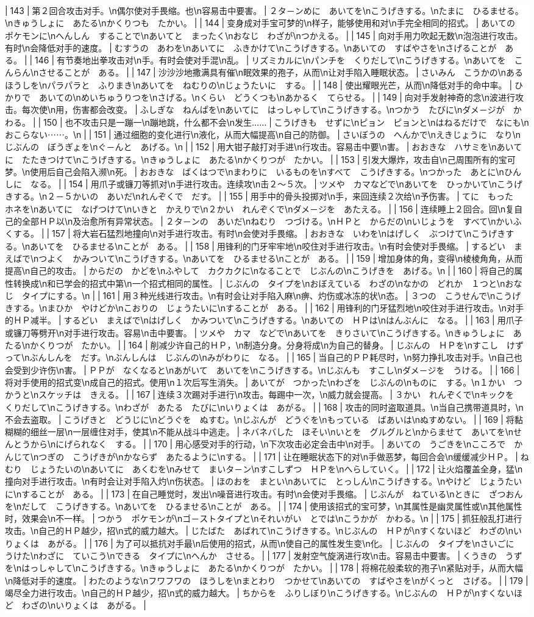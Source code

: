 | 143 | 第２回合攻击对手。\n偶尔使对手畏缩。也\n容易击中要害。 | ２タ－ンめに　あいてを\nこうげきする。\nたまに　ひるませる。\nきゅうしょに　あたる\nかくりつも　たかい。 |
| 144 | 变身成对手宝可梦的\n样子，能够使用和对\n手完全相同的招式。 | あいての　ポケモンに\nへんしん　することで\nあいてと　まったく\nおなじ　わざが\nつかえる。 |
| 145 | 向对手用力吹起无数\n泡泡进行攻击。有时\n会降低对手的速度。 | むすうの　あわを\nあいてに　ふきかけて\nこうげきする。\nあいての　すばやさを\nさげることが　ある。 |
| 146 | 有节奏地出拳攻击对\n手。有时会使对手混\n乱。 | リズミカルに\nパンチを　くりだして\nこうげきする。\nあいてを　こんらん\nさせることが　ある。 |
| 147 | 沙沙沙地撒满具有催\n眠效果的孢子，从而\n让对手陷入睡眠状态。 | さいみん　こうかの\nある　ほうしを\nパラパラと　ふりまき\nあいてを　ねむりの\nじょうたいに　する。 |
| 148 | 使出耀眼光芒，从而\n降低对手的命中率。 | ひかりで　あいての\nめいちゅうりつを\nさげる。\nくらい　どうくつも\nあかるく　てらせる。 |
| 149 | 向对手发射神奇的念\n波进行攻击。每次使\n用，伤害都会改变。 | ふしぎな　ねんぱを\nあいてに　はっしゃして\nこうげきする。\nつかう　たびに\nダメ－ジが　かわる。 |
| 150 | 也不攻击只是一蹦一\n蹦地跳，什么都不会\n发生…… | こうげきも　せずに\nピョン　ピョンと\nはねるだけで　なにも\nおこらない⋯⋯。\n |
| 151 | 通过细胞的变化进行\n液化，从而大幅提高\n自己的防御。 | さいぼうの　へんかで\nえきじょうに　なり\nじぶんの　ぼうぎょを\nぐ－んと　あげる。\n |
| 152 | 用大钳子敲打对手进\n行攻击。容易击中要\n害。 | おおきな　ハサミを\nあいてに　たたきつけて\nこうげきする。\nきゅうしょに　あたる\nかくりつが　たかい。 |
| 153 | 引发大爆炸，攻击自\n己周围所有的宝可梦。\n使用后自己会陷入濒\n死。 | おおきな　ばくはつで\nまわりに　いるものを\nすべて　こうげきする。\nつかった　あとに\nひんしに　なる。 |
| 154 | 用爪子或镰刀等抓对\n手进行攻击。连续攻\n击２～５次。 | ツメや　カマなどで\nあいてを　ひっかいて\nこうげきする。\n２－５かいの　あいだ\nれんぞくで　だす。 |
| 155 | 用手中的骨头投掷对\n手，来回连续２次给\n予伤害。 | てに　もった　ホネを\nあいてに　なげつけて\nいきと　かえりで\n２かい　れんぞくで\nダメ－ジを　あたえる。 |
| 156 | 连续睡上２回合。回\n复自己的全部ＨＰ以\n及治愈所有异常状态。 | ２タ－ンの　あいだ\nねむり　つづける。\nＨＰと　からだの\nいじょうを　すべて\nかいふくする。 |
| 157 | 将大岩石猛烈地撞向\n对手进行攻击。有时\n会使对手畏缩。 | おおきな　いわを\nはげしく　ぶつけて\nこうげきする。\nあいてを　ひるませる\nことが　ある。 |
| 158 | 用锋利的门牙牢牢地\n咬住对手进行攻击。\n有时会使对手畏缩。 | するどい　まえばで\nつよく　かみついて\nこうげきする。\nあいてを　ひるませる\nことが　ある。 |
| 159 | 增加身体的角，变得\n棱棱角角，从而提高\n自己的攻击。 | からだの　かどを\nふやして　カクカクに\nなることで　じぶんの\nこうげきを　あげる。\n |
| 160 | 将自己的属性转换成\n和已学会的招式中第\n一个招式相同的属性。 | じぶんの　タイプを\nおぼえている　わざの\nなかの　どれか　１つと\nおなじ　タイプにする。\n |
| 161 | 用３种光线进行攻击。\n有时会让对手陷入麻\n痹、灼伤或冰冻的状\n态。 | ３つの　こうせんで\nこうげきする。\nまひか　やけどか\nこおりの　じょうたいに\nすることが　ある。 |
| 162 | 用锋利的门牙猛烈地\n咬住对手进行攻击。\n对手的ＨＰ减半。 | するどい　まえばで\nはげしく　かみついて\nこうげきする。\nあいての　ＨＰは\nはんぶんに　なる。 |
| 163 | 用爪子或镰刀等劈开\n对手进行攻击。容易\n击中要害。 | ツメや　カマ　などで\nあいてを　きりさいて\nこうげきする。\nきゅうしょに　あたる\nかくりつが　たかい。 |
| 164 | 削减少许自己的ＨＰ，\n制造分身。分身将成\n为自己的替身。 | じぶんの　ＨＰを\nすこし　けずって\nぶんしんを　だす。\nぶんしんは　じぶんの\nみがわりに　なる。 |
| 165 | 当自己的ＰＰ耗尽时，\n努力挣扎攻击对手。\n自己也会受到少许伤\n害。 | ＰＰが　なくなると\nあがいて　あいてを\nこうげきする。\nじぶんも　すこし\nダメ－ジを　うける。 |
| 166 | 将对手使用的招式变\n成自己的招式。使用\n１次后写生消失。 | あいてが　つかった\nわざを　じぶんの\nものに　する。\n１かい　つかうと\nスケッチは　きえる。 |
| 167 | 连续３次踢对手进行\n攻击。每踢中一次，\n威力就会提高。 | ３かい　れんぞくで\nキックを　くりだして\nこうげきする。\nわざが　あたる　たびに\nいりょくは　あがる。 |
| 168 | 攻击的同时盗取道具。\n当自己携带道具时，\n不会去盗取。 | こうげきと　どうじに\nどうぐを　ぬすむ。\nじぶんが　どうぐを\nもっている　ばあいは\nぬすめない。 |
| 169 | 将黏糊糊的细丝一层\n一层缠住对手，使其\n不能从战斗中逃走。 | ネバネバした　ほそい\nいとを　グルグルと\nからませて　あいてを\nせんとうから\nにげられなく　する。 |
| 170 | 用心感受对手的行动，\n下次攻击必定会击中\n对手。 | あいての　うごきを\nこころで　かんじて\nつぎの　こうげきが\nかならず　あたるように\nする。 |
| 171 | 让在睡眠状态下的对\n手做恶梦，每回合会\n缓缓减少ＨＰ。 | ねむり　じょうたいの\nあいてに　あくむを\nみせて　まいタ－ン\nすこしずつ　ＨＰを\nへらしていく。 |
| 172 | 让火焰覆盖全身，猛\n撞向对手进行攻击。\n有时会让对手陷入灼\n伤状态。 | ほのおを　まとい\nあいてに　とっしん\nこうげきする。\nやけど　じょうたいに\nすることが　ある。 |
| 173 | 在自己睡觉时，发出\n噪音进行攻击。有时\n会使对手畏缩。 | じぶんが　ねている\nときに　ざつおんを\nだして　こうげきする。\nあいてを　ひるませる\nことが　ある。 |
| 174 | 使用该招式的宝可梦，\n其属性是幽灵属性或\n其他属性时，效果会\n不一样。 | つかう　ポケモンが\nゴ－ストタイプと\nそれいがい　とでは\nこうかが　かわる。\n |
| 175 | 抓狂般乱打进行攻击。\n自己的ＨＰ越少，招\n式的威力越大。 | じたばた　あばれて\nこうげきする。\nじぶんの　ＨＰが\nすくないほど　わざの\nいりょくは　あがる。 |
| 176 | 为了可以抵抗对手最\n后使用的招式，从而\n使自己的属性发生变\n化。 | じぶんの　タイプを\nさいごに　うけた\nわざに　ていこう\nできる　タイプに\nへんか　させる。 |
| 177 | 发射空气旋涡进行攻\n击。容易击中要害。 | くうきの　うずを\nはっしゃして\nこうげきする。\nきゅうしょに　あたる\nかくりつが　たかい。 |
| 178 | 将棉花般柔软的孢子\n紧贴对手，从而大幅\n降低对手的速度。 | わたのような\nフワフワの　ほうしを\nまとわり　つかせて\nあいての　すばやさを\nがくっと　さげる。 |
| 179 | 竭尽全力进行攻击。\n自己的ＨＰ越少，招\n式的威力越大。 | ちからを　ふりしぼり\nこうげきする。\nじぶんの　ＨＰが\nすくないほど　わざの\nいりょくは　あがる。 |
